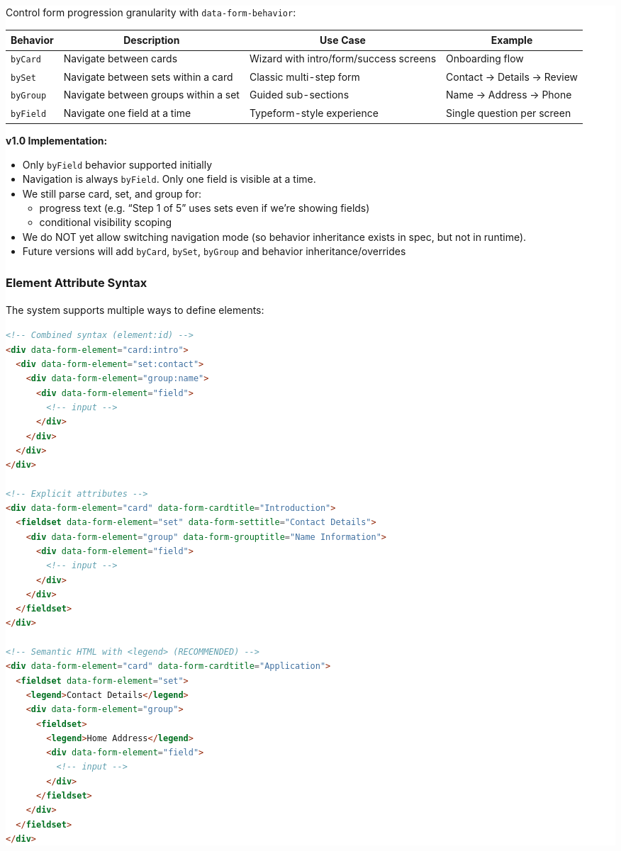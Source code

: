 Control form progression granularity with `data-form-behavior`:

| Behavior  | Description                          | Use Case                               | Example                    |
| --------- | ------------------------------------ | -------------------------------------- | -------------------------- |
| `byCard`  | Navigate between cards               | Wizard with intro/form/success screens | Onboarding flow            |
| `bySet`   | Navigate between sets within a card  | Classic multi-step form                | Contact → Details → Review |
| `byGroup` | Navigate between groups within a set | Guided sub-sections                    | Name → Address → Phone     |
| `byField` | Navigate one field at a time         | Typeform-style experience              | Single question per screen |

**v1.0 Implementation:**

- Only `byField` behavior supported initially
- Navigation is always `byField`. Only one field is visible at a time.
- We still parse card, set, and group for:
  - progress text (e.g. “Step 1 of 5” uses sets even if we’re showing fields)
  - conditional visibility scoping
- We do NOT yet allow switching navigation mode (so behavior inheritance exists in spec, but not in runtime).
- Future versions will add `byCard`, `bySet`, `byGroup` and behavior inheritance/overrides

### Element Attribute Syntax

The system supports multiple ways to define elements:

```html
<!-- Combined syntax (element:id) -->
<div data-form-element="card:intro">
  <div data-form-element="set:contact">
    <div data-form-element="group:name">
      <div data-form-element="field">
        <!-- input -->
      </div>
    </div>
  </div>
</div>

<!-- Explicit attributes -->
<div data-form-element="card" data-form-cardtitle="Introduction">
  <fieldset data-form-element="set" data-form-settitle="Contact Details">
    <div data-form-element="group" data-form-grouptitle="Name Information">
      <div data-form-element="field">
        <!-- input -->
      </div>
    </div>
  </fieldset>
</div>

<!-- Semantic HTML with <legend> (RECOMMENDED) -->
<div data-form-element="card" data-form-cardtitle="Application">
  <fieldset data-form-element="set">
    <legend>Contact Details</legend>
    <div data-form-element="group">
      <fieldset>
        <legend>Home Address</legend>
        <div data-form-element="field">
          <!-- input -->
        </div>
      </fieldset>
    </div>
  </fieldset>
</div>
```
